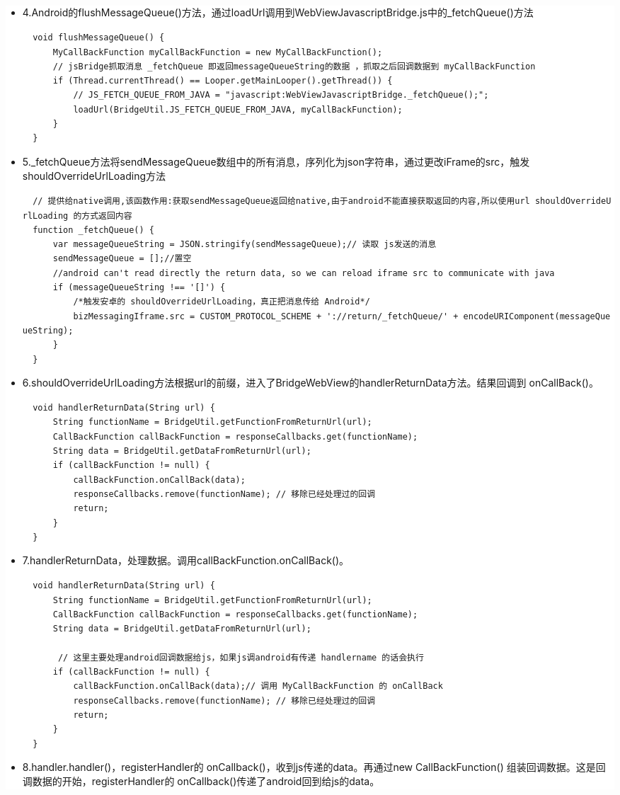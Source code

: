 * 4.Android的flushMessageQueue()方法，通过loadUrl调用到WebViewJavascriptBridge.js中的_fetchQueue()方法

		void flushMessageQueue() {
		    MyCallBackFunction myCallBackFunction = new MyCallBackFunction();
		    // jsBridge抓取消息 _fetchQueue 即返回messageQueueString的数据 ，抓取之后回调数据到 myCallBackFunction
		    if (Thread.currentThread() == Looper.getMainLooper().getThread()) {
		        // JS_FETCH_QUEUE_FROM_JAVA = "javascript:WebViewJavascriptBridge._fetchQueue();";
		        loadUrl(BridgeUtil.JS_FETCH_QUEUE_FROM_JAVA, myCallBackFunction);
		    }
		}

* 5._fetchQueue方法将sendMessageQueue数组中的所有消息，序列化为json字符串，通过更改iFrame的src，触发shouldOverrideUrlLoading方法

		// 提供给native调用,该函数作用:获取sendMessageQueue返回给native,由于android不能直接获取返回的内容,所以使用url shouldOverrideUrlLoading 的方式返回内容
		function _fetchQueue() {
		    var messageQueueString = JSON.stringify(sendMessageQueue);// 读取 js发送的消息
		    sendMessageQueue = [];//置空
		    //android can't read directly the return data, so we can reload iframe src to communicate with java
		    if (messageQueueString !== '[]') {
		        /*触发安卓的 shouldOverrideUrlLoading，真正把消息传给 Android*/
		        bizMessagingIframe.src = CUSTOM_PROTOCOL_SCHEME + '://return/_fetchQueue/' + encodeURIComponent(messageQueueString);
		    }
		}

* 6.shouldOverrideUrlLoading方法根据url的前缀，进入了BridgeWebView的handlerReturnData方法。结果回调到 onCallBack()。

		void handlerReturnData(String url) {
		    String functionName = BridgeUtil.getFunctionFromReturnUrl(url);
		    CallBackFunction callBackFunction = responseCallbacks.get(functionName);
		    String data = BridgeUtil.getDataFromReturnUrl(url);
		    if (callBackFunction != null) {
		        callBackFunction.onCallBack(data);
		        responseCallbacks.remove(functionName); // 移除已经处理过的回调
		        return;
		    }
		}

* 7.handlerReturnData，处理数据。调用callBackFunction.onCallBack()。

	    void handlerReturnData(String url) {
	        String functionName = BridgeUtil.getFunctionFromReturnUrl(url);
	        CallBackFunction callBackFunction = responseCallbacks.get(functionName);
	        String data = BridgeUtil.getDataFromReturnUrl(url);
	
	         // 这里主要处理android回调数据给js，如果js调android有传递 handlername 的话会执行
	        if (callBackFunction != null) {
	            callBackFunction.onCallBack(data);// 调用 MyCallBackFunction 的 onCallBack
	            responseCallbacks.remove(functionName); // 移除已经处理过的回调
	            return;
	        }
	    }

* 8.handler.handler()，registerHandler的 onCallback()，收到js传递的data。再通过new CallBackFunction() 组装回调数据。这是回调数据的开始，registerHandler的 onCallback()传递了android回到给js的data。
